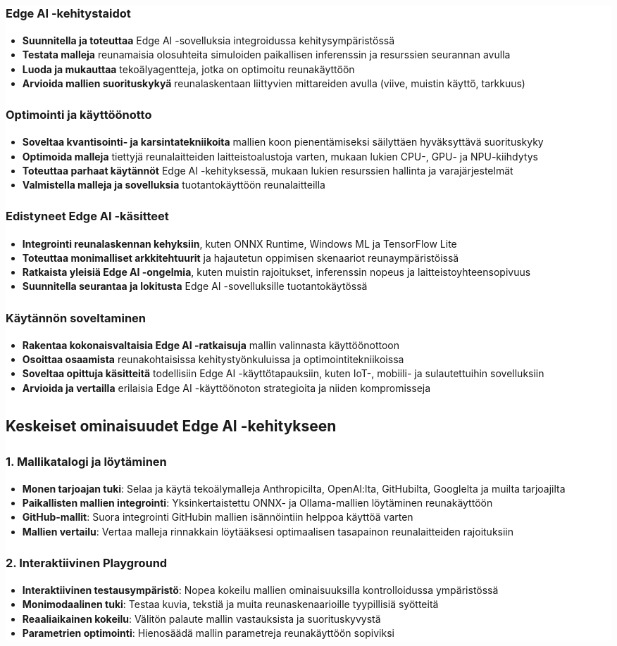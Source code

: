 ### Edge AI -kehitystaidot
- **Suunnitella ja toteuttaa** Edge AI -sovelluksia integroidussa kehitysympäristössä
- **Testata malleja** reunamaisia olosuhteita simuloiden paikallisen inferenssin ja resurssien seurannan avulla
- **Luoda ja mukauttaa** tekoälyagentteja, jotka on optimoitu reunakäyttöön
- **Arvioida mallien suorituskykyä** reunalaskentaan liittyvien mittareiden avulla (viive, muistin käyttö, tarkkuus)

### Optimointi ja käyttöönotto
- **Soveltaa kvantisointi- ja karsintatekniikoita** mallien koon pienentämiseksi säilyttäen hyväksyttävä suorituskyky
- **Optimoida malleja** tiettyjä reunalaitteiden laitteistoalustoja varten, mukaan lukien CPU-, GPU- ja NPU-kiihdytys
- **Toteuttaa parhaat käytännöt** Edge AI -kehityksessä, mukaan lukien resurssien hallinta ja varajärjestelmät
- **Valmistella malleja ja sovelluksia** tuotantokäyttöön reunalaitteilla

### Edistyneet Edge AI -käsitteet
- **Integrointi reunalaskennan kehyksiin**, kuten ONNX Runtime, Windows ML ja TensorFlow Lite
- **Toteuttaa monimalliset arkkitehtuurit** ja hajautetun oppimisen skenaariot reunaympäristöissä
- **Ratkaista yleisiä Edge AI -ongelmia**, kuten muistin rajoitukset, inferenssin nopeus ja laitteistoyhteensopivuus
- **Suunnitella seurantaa ja lokitusta** Edge AI -sovelluksille tuotantokäytössä

### Käytännön soveltaminen
- **Rakentaa kokonaisvaltaisia Edge AI -ratkaisuja** mallin valinnasta käyttöönottoon
- **Osoittaa osaamista** reunakohtaisissa kehitystyönkuluissa ja optimointitekniikoissa
- **Soveltaa opittuja käsitteitä** todellisiin Edge AI -käyttötapauksiin, kuten IoT-, mobiili- ja sulautettuihin sovelluksiin
- **Arvioida ja vertailla** erilaisia Edge AI -käyttöönoton strategioita ja niiden kompromisseja

## Keskeiset ominaisuudet Edge AI -kehitykseen

### 1. Mallikatalogi ja löytäminen
- **Monen tarjoajan tuki**: Selaa ja käytä tekoälymalleja Anthropicilta, OpenAI:lta, GitHubilta, Googlelta ja muilta tarjoajilta
- **Paikallisten mallien integrointi**: Yksinkertaistettu ONNX- ja Ollama-mallien löytäminen reunakäyttöön
- **GitHub-mallit**: Suora integrointi GitHubin mallien isännöintiin helppoa käyttöä varten
- **Mallien vertailu**: Vertaa malleja rinnakkain löytääksesi optimaalisen tasapainon reunalaitteiden rajoituksiin

### 2. Interaktiivinen Playground
- **Interaktiivinen testausympäristö**: Nopea kokeilu mallien ominaisuuksilla kontrolloidussa ympäristössä
- **Monimodaalinen tuki**: Testaa kuvia, tekstiä ja muita reunaskenaarioille tyypillisiä syötteitä
- **Reaaliaikainen kokeilu**: Välitön palaute mallin vastauksista ja suorituskyvystä
- **Parametrien optimointi**: Hienosäädä mallin parametreja reunakäyttöön sopiviksi
